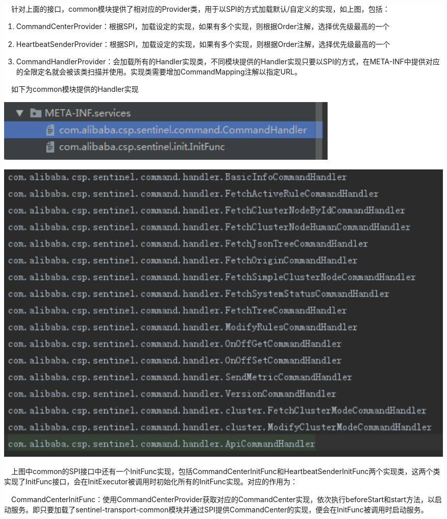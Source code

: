 &emsp;针对上面的接口，common模块提供了相对应的Provider类，用于以SPI的方式加载默认/自定义的实现，如上图，包括：

1. CommandCenterProvider：根据SPI，加载设定的实现，如果有多个实现，则根据Order注解，选择优先级最高的一个

2. HeartbeatSenderProvider：根据SPI，加载设定的实现，如果有多个实现，则根据Order注解，选择优先级最高的一个

3. CommandHandlerProvider：会加载所有的Handler实现类，不同模块提供的Handler实现只要以SPI的方式，在META-INF中提供对应的全限定名就会被该类扫描并使用。实现类需要增加CommandMapping注解以指定URL。

&emsp;如下为common模块提供的Handler实现

![](19.png)

![](20.png)

&emsp;上图中common的SPI接口中还有一个InitFunc实现，包括CommandCenterInitFunc和HeartbeatSenderInitFunc两个实现类，这两个类实现了InitFunc接口，会在InitExecutor被调用时初始化所有的InitFunc实现。对应的作用为：

&emsp;CommandCenterInitFunc：使用CommandCenterProvider获取对应的CommandCenter实现，依次执行beforeStart和start方法，以启动服务。即只要加载了sentinel-transport-common模块并通过SPI提供CommandCenter的实现，便会在InitFunc被调用时启动服务。
